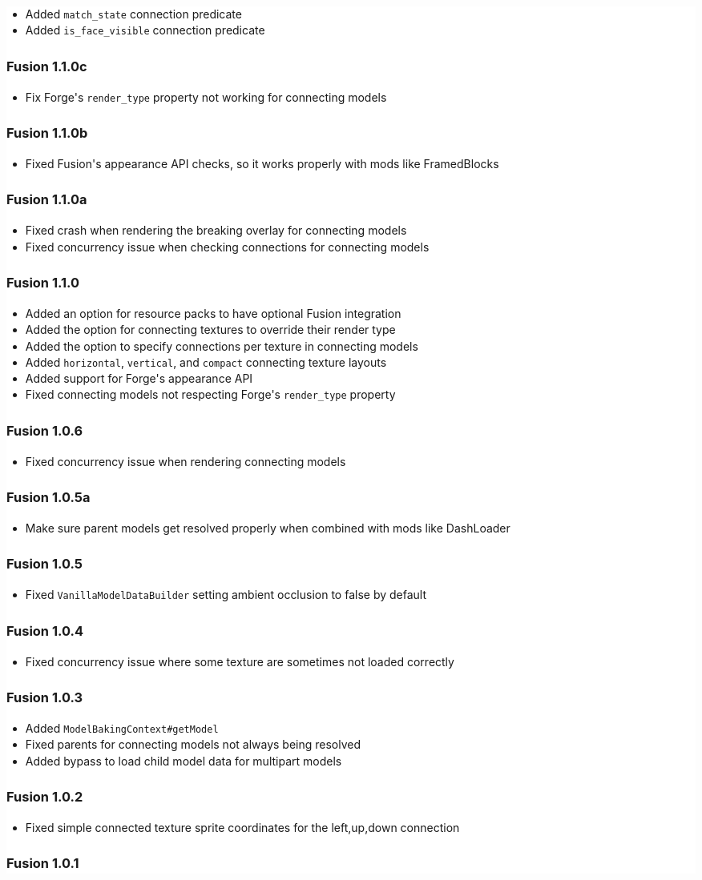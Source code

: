 *   Added `match_state` connection predicate
*   Added `is_face_visible` connection predicate

### Fusion 1.1.0c

*   Fix Forge's `render_type` property not working for connecting models

### Fusion 1.1.0b

*   Fixed Fusion's appearance API checks, so it works properly with mods like FramedBlocks

### Fusion 1.1.0a

*   Fixed crash when rendering the breaking overlay for connecting models
*   Fixed concurrency issue when checking connections for connecting models

### Fusion 1.1.0

*   Added an option for resource packs to have optional Fusion integration
*   Added the option for connecting textures to override their render type
*   Added the option to specify connections per texture in connecting models
*   Added `horizontal`, `vertical`, and `compact` connecting texture layouts
*   Added support for Forge's appearance API
*   Fixed connecting models not respecting Forge's `render_type` property

### Fusion 1.0.6

*   Fixed concurrency issue when rendering connecting models

### Fusion 1.0.5a

*   Make sure parent models get resolved properly when combined with mods like DashLoader

### Fusion 1.0.5

*   Fixed `VanillaModelDataBuilder` setting ambient occlusion to false by default

### Fusion 1.0.4

*   Fixed concurrency issue where some texture are sometimes not loaded correctly

### Fusion 1.0.3

*   Added `ModelBakingContext#getModel`
*   Fixed parents for connecting models not always being resolved
*   Added bypass to load child model data for multipart models

### Fusion 1.0.2

*   Fixed simple connected texture sprite coordinates for the left,up,down connection

### Fusion 1.0.1
